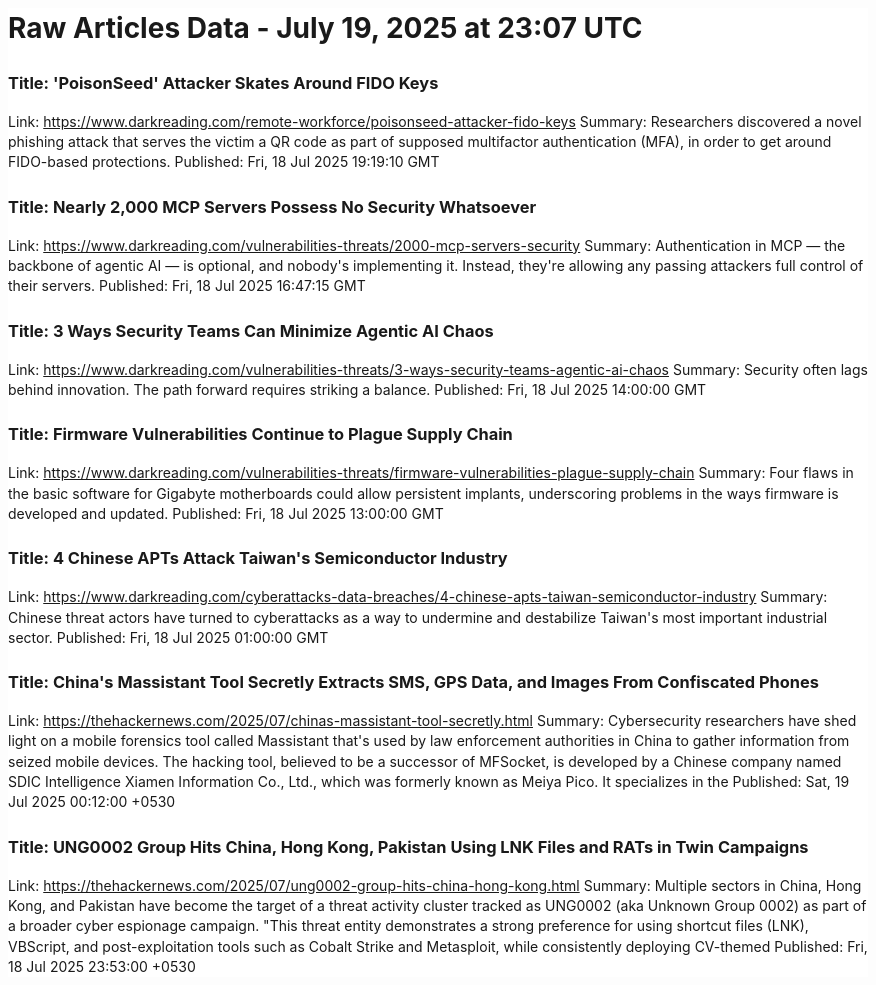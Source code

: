 # Raw Articles Data - July 19, 2025 at 23:07 UTC

### Title: 'PoisonSeed' Attacker Skates Around FIDO Keys
Link: https://www.darkreading.com/remote-workforce/poisonseed-attacker-fido-keys
Summary: Researchers discovered a novel phishing attack that serves the victim a QR code as part of supposed multifactor authentication (MFA), in order to get around FIDO-based protections.
Published: Fri, 18 Jul 2025 19:19:10 GMT

### Title: Nearly 2,000 MCP Servers Possess No Security Whatsoever
Link: https://www.darkreading.com/vulnerabilities-threats/2000-mcp-servers-security
Summary: Authentication in MCP — the backbone of agentic AI — is optional, and nobody's implementing it. Instead, they're allowing any passing attackers full control of their servers.
Published: Fri, 18 Jul 2025 16:47:15 GMT

### Title: 3 Ways Security Teams Can Minimize Agentic AI Chaos
Link: https://www.darkreading.com/vulnerabilities-threats/3-ways-security-teams-agentic-ai-chaos
Summary: Security often lags behind innovation. The path forward requires striking a balance.
Published: Fri, 18 Jul 2025 14:00:00 GMT

### Title: Firmware Vulnerabilities Continue to Plague Supply Chain
Link: https://www.darkreading.com/vulnerabilities-threats/firmware-vulnerabilities-plague-supply-chain
Summary: Four flaws in the basic software for Gigabyte motherboards could allow persistent implants, underscoring problems in the ways firmware is developed and updated.
Published: Fri, 18 Jul 2025 13:00:00 GMT

### Title: 4 Chinese APTs Attack Taiwan's Semiconductor Industry
Link: https://www.darkreading.com/cyberattacks-data-breaches/4-chinese-apts-taiwan-semiconductor-industry
Summary: Chinese threat actors have turned to cyberattacks as a way to undermine and destabilize Taiwan's most important industrial sector.
Published: Fri, 18 Jul 2025 01:00:00 GMT

### Title: China's Massistant Tool Secretly Extracts SMS, GPS Data, and Images From Confiscated Phones
Link: https://thehackernews.com/2025/07/chinas-massistant-tool-secretly.html
Summary: Cybersecurity researchers have shed light on a mobile forensics tool called Massistant that's used by law enforcement authorities in China to gather information from seized mobile devices.
The hacking tool, believed to be a successor of MFSocket, is developed by a Chinese company named SDIC Intelligence Xiamen Information Co., Ltd., which was formerly known as Meiya Pico. It specializes in the
Published: Sat, 19 Jul 2025 00:12:00 +0530

### Title: UNG0002 Group Hits China, Hong Kong, Pakistan Using LNK Files and RATs in Twin Campaigns
Link: https://thehackernews.com/2025/07/ung0002-group-hits-china-hong-kong.html
Summary: Multiple sectors in China, Hong Kong, and Pakistan have become the target of a threat activity cluster tracked as UNG0002 (aka Unknown Group 0002) as part of a broader cyber espionage campaign.
"This threat entity demonstrates a strong preference for using shortcut files (LNK), VBScript, and post-exploitation tools such as Cobalt Strike and Metasploit, while consistently deploying CV-themed
Published: Fri, 18 Jul 2025 23:53:00 +0530
